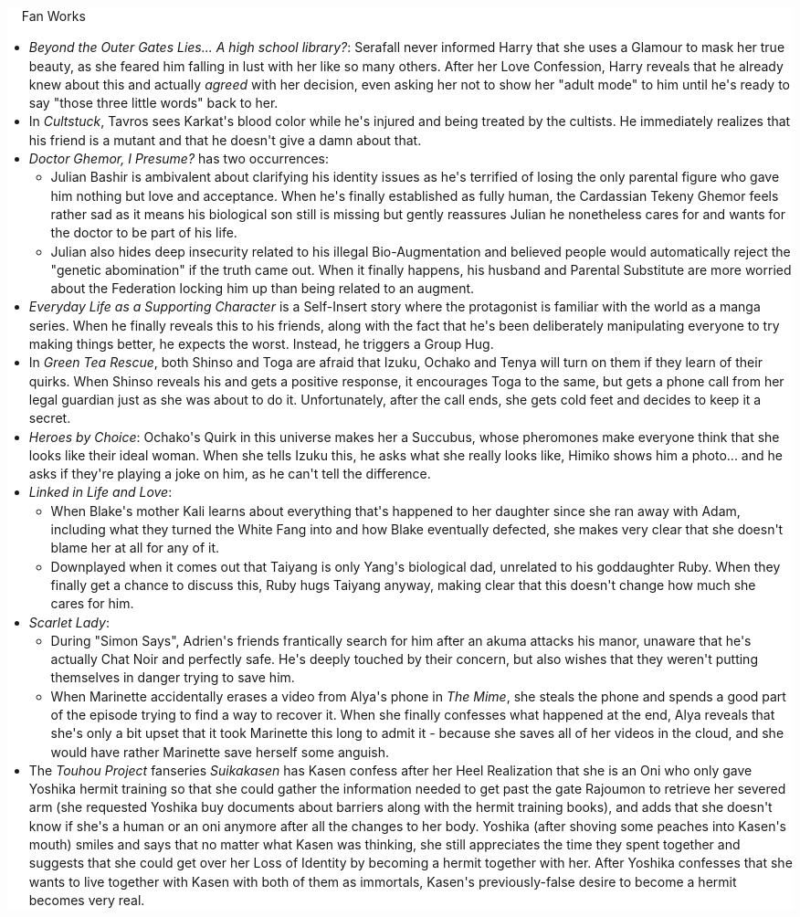     Fan Works 

-   _Beyond the Outer Gates Lies... A high school library?_: Serafall never informed Harry that she uses a Glamour to mask her true beauty, as she feared him falling in lust with her like so many others. After her Love Confession, Harry reveals that he already knew about this and actually _agreed_ with her decision, even asking her not to show her "adult mode" to him until he's ready to say "those three little words" back to her.
-   In _Cultstuck_, Tavros sees Karkat's blood color while he's injured and being treated by the cultists. He immediately realizes that his friend is a mutant and that he doesn't give a damn about that.
-   _Doctor Ghemor, I Presume?_ has two occurrences:
    -   Julian Bashir is ambivalent about clarifying his identity issues as he's terrified of losing the only parental figure who gave him nothing but love and acceptance. When he's finally established as fully human, the Cardassian Tekeny Ghemor feels rather sad as it means his biological son still is missing but gently reassures Julian he nonetheless cares for and wants for the doctor to be part of his life.
    -   Julian also hides deep insecurity related to his illegal Bio-Augmentation and believed people would automatically reject the "genetic abomination" if the truth came out. When it finally happens, his husband and Parental Substitute are more worried about the Federation locking him up than being related to an augment.
-   _Everyday Life as a Supporting Character_ is a Self-Insert story where the protagonist is familiar with the world as a manga series. When he finally reveals this to his friends, along with the fact that he's been deliberately manipulating everyone to try making things better, he expects the worst. Instead, he triggers a Group Hug.
-   In _Green Tea Rescue_, both Shinso and Toga are afraid that Izuku, Ochako and Tenya will turn on them if they learn of their quirks. When Shinso reveals his and gets a positive response, it encourages Toga to the same, but gets a phone call from her legal guardian just as she was about to do it. Unfortunately, after the call ends, she gets cold feet and decides to keep it a secret.
-   _Heroes by Choice_: Ochako's Quirk in this universe makes her a Succubus, whose pheromones make everyone think that she looks like their ideal woman. When she tells Izuku this, he asks what she really looks like, Himiko shows him a photo... and he asks if they're playing a joke on him, as he can't tell the difference.
-   _Linked in Life and Love_:
    -   When Blake's mother Kali learns about everything that's happened to her daughter since she ran away with Adam, including what they turned the White Fang into and how Blake eventually defected, she makes very clear that she doesn't blame her at all for any of it.
    -   Downplayed when it comes out that Taiyang is only Yang's biological dad, unrelated to his goddaughter Ruby. When they finally get a chance to discuss this, Ruby hugs Taiyang anyway, making clear that this doesn't change how much she cares for him.
-   _Scarlet Lady_:
    -   During "Simon Says", Adrien's friends frantically search for him after an akuma attacks his manor, unaware that he's actually Chat Noir and perfectly safe. He's deeply touched by their concern, but also wishes that they weren't putting themselves in danger trying to save him.
    -   When Marinette accidentally erases a video from Alya's phone in _The Mime_, she steals the phone and spends a good part of the episode trying to find a way to recover it. When she finally confesses what happened at the end, Alya reveals that she's only a bit upset that it took Marinette this long to admit it - because she saves all of her videos in the cloud, and she would have rather Marinette save herself some anguish.
-   The _Touhou Project_ fanseries _Suikakasen_ has Kasen confess after her Heel Realization that she is an Oni who only gave Yoshika hermit training so that she could gather the information needed to get past the gate Rajoumon to retrieve her severed arm (she requested Yoshika buy documents about barriers along with the hermit training books), and adds that she doesn't know if she's a human or an oni anymore after all the changes to her body. Yoshika (after shoving some peaches into Kasen's mouth) smiles and says that no matter what Kasen was thinking, she still appreciates the time they spent together and suggests that she could get over her Loss of Identity by becoming a hermit together with her. After Yoshika confesses that she wants to live together with Kasen with both of them as immortals, Kasen's previously-false desire to become a hermit becomes very real.
